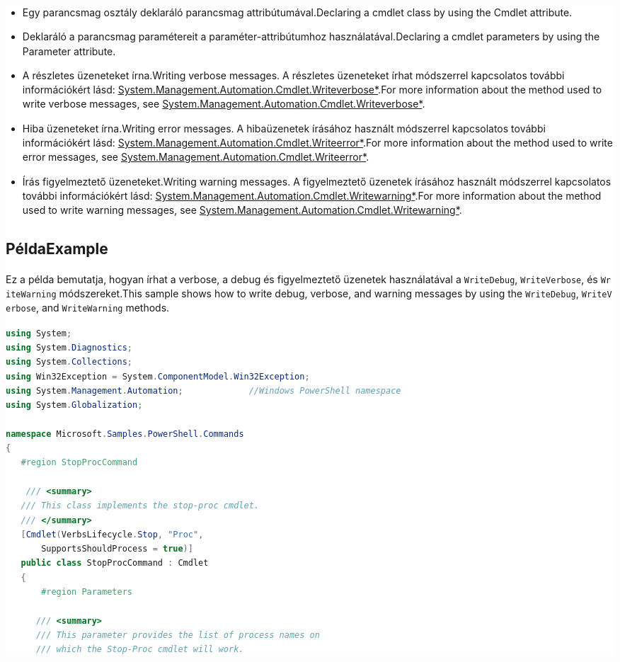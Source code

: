 - <span data-ttu-id="fa2a5-123">Egy parancsmag osztály deklaráló parancsmag attribútumával.</span><span class="sxs-lookup"><span data-stu-id="fa2a5-123">Declaring a cmdlet class by using the Cmdlet attribute.</span></span>

- <span data-ttu-id="fa2a5-124">Deklaráló a parancsmag paramétereit a paraméter-attribútumhoz használatával.</span><span class="sxs-lookup"><span data-stu-id="fa2a5-124">Declaring a cmdlet parameters by using the Parameter attribute.</span></span>

- <span data-ttu-id="fa2a5-125">A részletes üzeneteket írna.</span><span class="sxs-lookup"><span data-stu-id="fa2a5-125">Writing verbose messages.</span></span> <span data-ttu-id="fa2a5-126">A részletes üzeneteket írhat módszerrel kapcsolatos további információkért lásd: [System.Management.Automation.Cmdlet.Writeverbose\*](/dotnet/api/System.Management.Automation.Cmdlet.WriteVerbose).</span><span class="sxs-lookup"><span data-stu-id="fa2a5-126">For more information about the method used to write verbose messages, see [System.Management.Automation.Cmdlet.Writeverbose\*](/dotnet/api/System.Management.Automation.Cmdlet.WriteVerbose).</span></span>

- <span data-ttu-id="fa2a5-127">Hiba üzeneteket írna.</span><span class="sxs-lookup"><span data-stu-id="fa2a5-127">Writing error messages.</span></span> <span data-ttu-id="fa2a5-128">A hibaüzenetek írásához használt módszerrel kapcsolatos további információkért lásd: [System.Management.Automation.Cmdlet.Writeerror\*](/dotnet/api/System.Management.Automation.Cmdlet.WriteError).</span><span class="sxs-lookup"><span data-stu-id="fa2a5-128">For more information about the method used to write error messages, see [System.Management.Automation.Cmdlet.Writeerror\*](/dotnet/api/System.Management.Automation.Cmdlet.WriteError).</span></span>

- <span data-ttu-id="fa2a5-129">Írás figyelmeztető üzeneteket.</span><span class="sxs-lookup"><span data-stu-id="fa2a5-129">Writing warning messages.</span></span> <span data-ttu-id="fa2a5-130">A figyelmeztető üzenetek írásához használt módszerrel kapcsolatos további információkért lásd: [System.Management.Automation.Cmdlet.Writewarning\*](/dotnet/api/System.Management.Automation.Cmdlet.WriteWarning).</span><span class="sxs-lookup"><span data-stu-id="fa2a5-130">For more information about the method used to write warning messages, see [System.Management.Automation.Cmdlet.Writewarning\*](/dotnet/api/System.Management.Automation.Cmdlet.WriteWarning).</span></span>

## <a name="example"></a><span data-ttu-id="fa2a5-131">Példa</span><span class="sxs-lookup"><span data-stu-id="fa2a5-131">Example</span></span>

<span data-ttu-id="fa2a5-132">Ez a példa bemutatja, hogyan írhat a verbose, a debug és figyelmeztető üzenetek használatával a `WriteDebug`, `WriteVerbose`, és `WriteWarning` módszereket.</span><span class="sxs-lookup"><span data-stu-id="fa2a5-132">This sample shows how to write debug, verbose, and warning messages by using the `WriteDebug`, `WriteVerbose`, and `WriteWarning` methods.</span></span>

```csharp
using System;
using System.Diagnostics;
using System.Collections;
using Win32Exception = System.ComponentModel.Win32Exception;
using System.Management.Automation;             //Windows PowerShell namespace
using System.Globalization;

namespace Microsoft.Samples.PowerShell.Commands
{
   #region StopProcCommand

    /// <summary>
   /// This class implements the stop-proc cmdlet.
   /// </summary>
   [Cmdlet(VerbsLifecycle.Stop, "Proc",
       SupportsShouldProcess = true)]
   public class StopProcCommand : Cmdlet
   {
       #region Parameters

      /// <summary>
      /// This parameter provides the list of process names on
      /// which the Stop-Proc cmdlet will work.
```